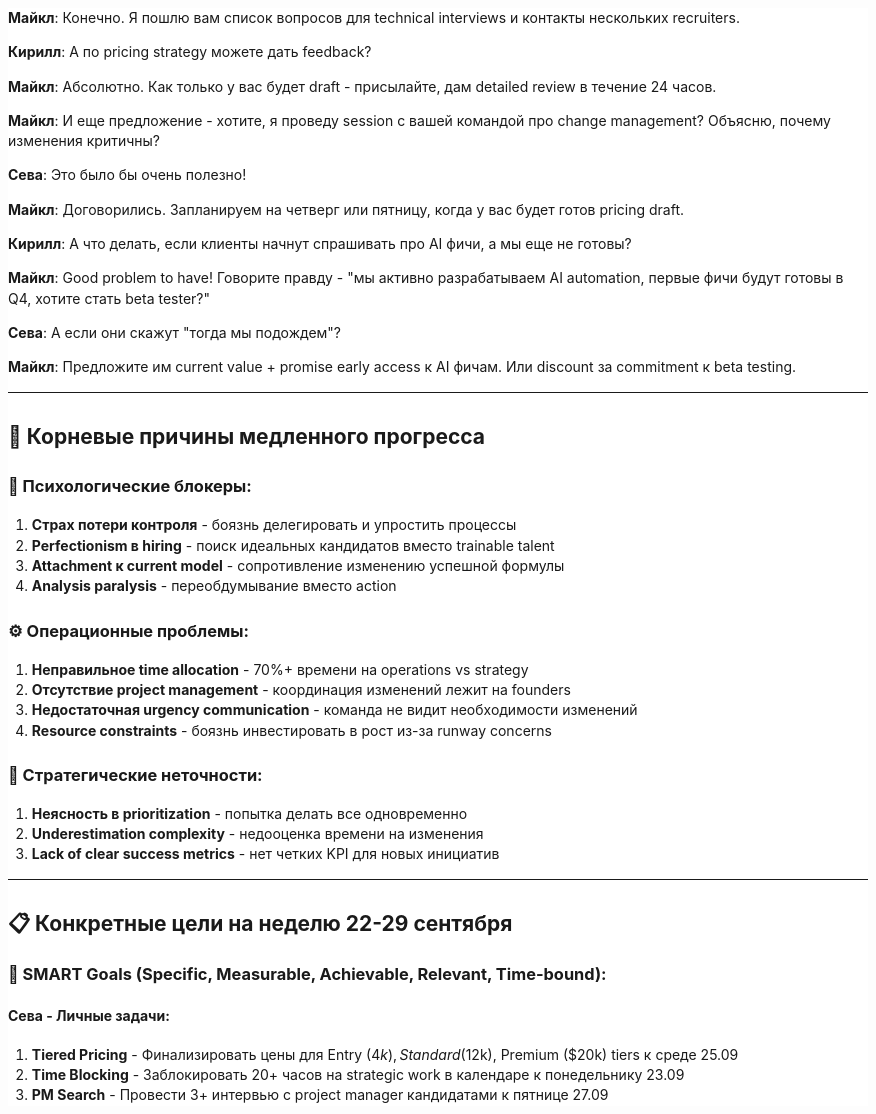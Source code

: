 **Майкл**: Конечно. Я пошлю вам список вопросов для technical interviews и контакты нескольких recruiters.

**Кирилл**: А по pricing strategy можете дать feedback?

**Майкл**: Абсолютно. Как только у вас будет draft - присылайте, дам detailed review в течение 24 часов.

**Майкл**: И еще предложение - хотите, я проведу session с вашей командой про change management? Объясню, почему изменения критичны?

**Сева**: Это было бы очень полезно!

**Майкл**: Договорились. Запланируем на четверг или пятницу, когда у вас будет готов pricing draft.

**Кирилл**: А что делать, если клиенты начнут спрашивать про AI фичи, а мы еще не готовы?

**Майкл**: Good problem to have! Говорите правду - "мы активно разрабатываем AI automation, первые фичи будут готовы в Q4, хотите стать beta tester?"

**Сева**: А если они скажут "тогда мы подождем"?

**Майкл**: Предложите им current value + promise early access к AI фичам. Или discount за commitment к beta testing.

---

## 🎯 Корневые причины медленного прогресса

### 🧠 Психологические блокеры:
1. **Страх потери контроля** - боязнь делегировать и упростить процессы
2. **Perfectionism в hiring** - поиск идеальных кандидатов вместо trainable talent
3. **Attachment к current model** - сопротивление изменению успешной формулы
4. **Analysis paralysis** - переобдумывание вместо action

### ⚙️ Операционные проблемы:
1. **Неправильное time allocation** - 70%+ времени на operations vs strategy
2. **Отсутствие project management** - координация изменений лежит на founders
3. **Недостаточная urgency communication** - команда не видит необходимости изменений
4. **Resource constraints** - боязнь инвестировать в рост из-за runway concerns

### 🎯 Стратегические неточности:
1. **Неясность в prioritization** - попытка делать все одновременно
2. **Underestimation complexity** - недооценка времени на изменения
3. **Lack of clear success metrics** - нет четких KPI для новых инициатив

---

## 📋 Конкретные цели на неделю 22-29 сентября

### 🎯 SMART Goals (Specific, Measurable, Achievable, Relevant, Time-bound):

#### Сева - Личные задачи:
1. **Tiered Pricing** - Финализировать цены для Entry ($4k), Standard ($12k), Premium ($20k) tiers к среде 25.09
2. **Time Blocking** - Заблокировать 20+ часов на strategic work в календаре к понедельнику 23.09
3. **PM Search** - Провести 3+ интервью с project manager кандидатами к пятнице 27.09
